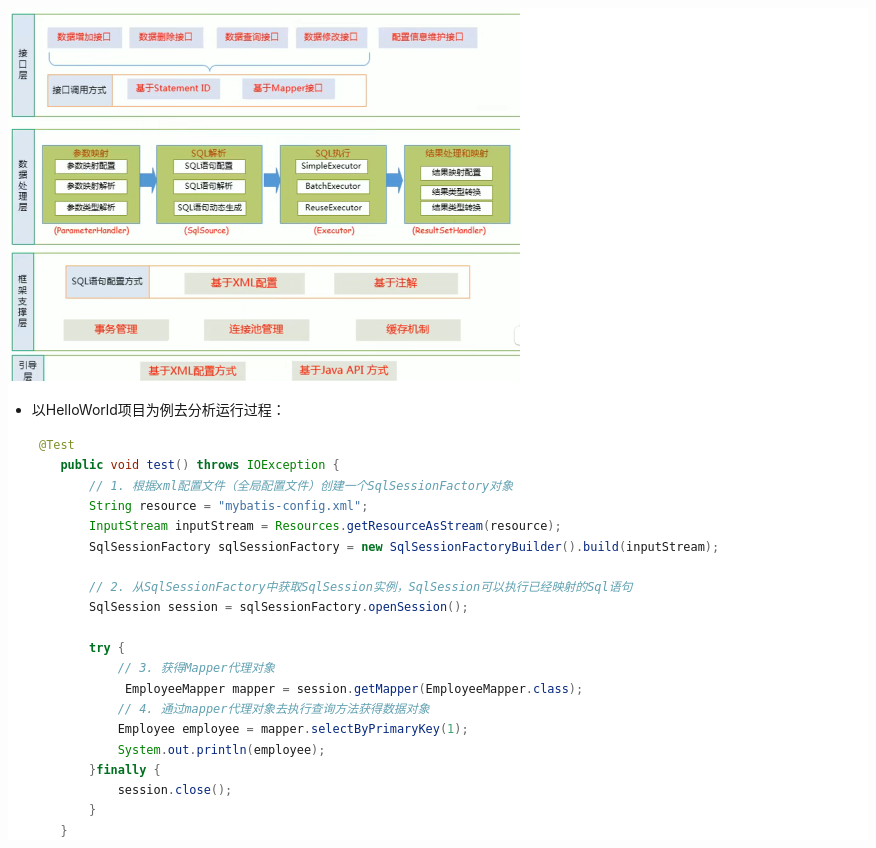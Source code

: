   <img src="Mybatis.assets/image-20220402204912592.png" alt="image-20220402204912592" style="zoom:50%;" />

- 以HelloWorld项目为例去分析运行过程：

  ```java
   @Test
      public void test() throws IOException {
          // 1. 根据xml配置文件（全局配置文件）创建一个SqlSessionFactory对象
          String resource = "mybatis-config.xml";
          InputStream inputStream = Resources.getResourceAsStream(resource);
          SqlSessionFactory sqlSessionFactory = new SqlSessionFactoryBuilder().build(inputStream);
  
          // 2. 从SqlSessionFactory中获取SqlSession实例，SqlSession可以执行已经映射的Sql语句
          SqlSession session = sqlSessionFactory.openSession();
  
          try {
              // 3. 获得Mapper代理对象
               EmployeeMapper mapper = session.getMapper(EmployeeMapper.class);
              // 4. 通过mapper代理对象去执行查询方法获得数据对象
              Employee employee = mapper.selectByPrimaryKey(1);
              System.out.println(employee);
          }finally {
              session.close();
          }
      }
  ```
